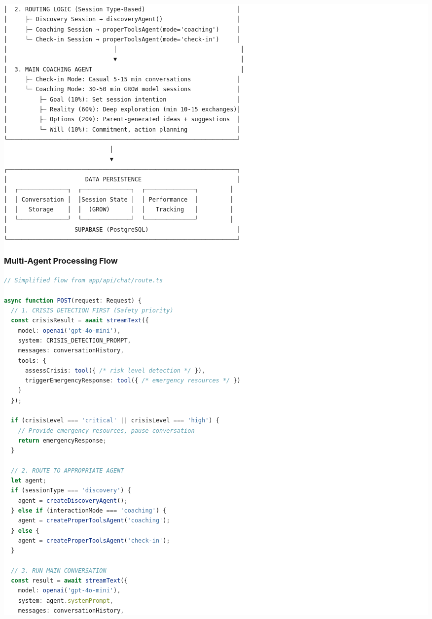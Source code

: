 ```
│  2. ROUTING LOGIC (Session Type-Based)                          │
│     ├─ Discovery Session → discoveryAgent()                     │
│     ├─ Coaching Session → properToolsAgent(mode='coaching')     │
│     └─ Check-in Session → properToolsAgent(mode='check-in')     │
│                              │                                   │
│                              ▼                                   │
│  3. MAIN COACHING AGENT                                          │
│     ├─ Check-in Mode: Casual 5-15 min conversations             │
│     └─ Coaching Mode: 30-50 min GROW model sessions             │
│         ├─ Goal (10%): Set session intention                    │
│         ├─ Reality (60%): Deep exploration (min 10-15 exchanges)│
│         ├─ Options (20%): Parent-generated ideas + suggestions  │
│         └─ Will (10%): Commitment, action planning              │
└─────────────────────────────────────────────────────────────────┘
                              │
                              ▼
┌─────────────────────────────────────────────────────────────────┐
│                      DATA PERSISTENCE                           │
│  ┌──────────────┐  ┌──────────────┐  ┌──────────────┐         │
│  │ Conversation │  │Session State │  │ Performance  │         │
│  │   Storage    │  │  (GROW)      │  │   Tracking   │         │
│  └──────────────┘  └──────────────┘  └──────────────┘         │
│                   SUPABASE (PostgreSQL)                         │
└─────────────────────────────────────────────────────────────────┘
```

### Multi-Agent Processing Flow

```typescript
// Simplified flow from app/api/chat/route.ts

async function POST(request: Request) {
  // 1. CRISIS DETECTION FIRST (Safety priority)
  const crisisResult = await streamText({
    model: openai('gpt-4o-mini'),
    system: CRISIS_DETECTION_PROMPT,
    messages: conversationHistory,
    tools: {
      assessCrisis: tool({ /* risk level detection */ }),
      triggerEmergencyResponse: tool({ /* emergency resources */ })
    }
  });

  if (crisisLevel === 'critical' || crisisLevel === 'high') {
    // Provide emergency resources, pause conversation
    return emergencyResponse;
  }

  // 2. ROUTE TO APPROPRIATE AGENT
  let agent;
  if (sessionType === 'discovery') {
    agent = createDiscoveryAgent();
  } else if (interactionMode === 'coaching') {
    agent = createProperToolsAgent('coaching');
  } else {
    agent = createProperToolsAgent('check-in');
  }

  // 3. RUN MAIN CONVERSATION
  const result = await streamText({
    model: openai('gpt-4o-mini'),
    system: agent.systemPrompt,
    messages: conversationHistory,
```